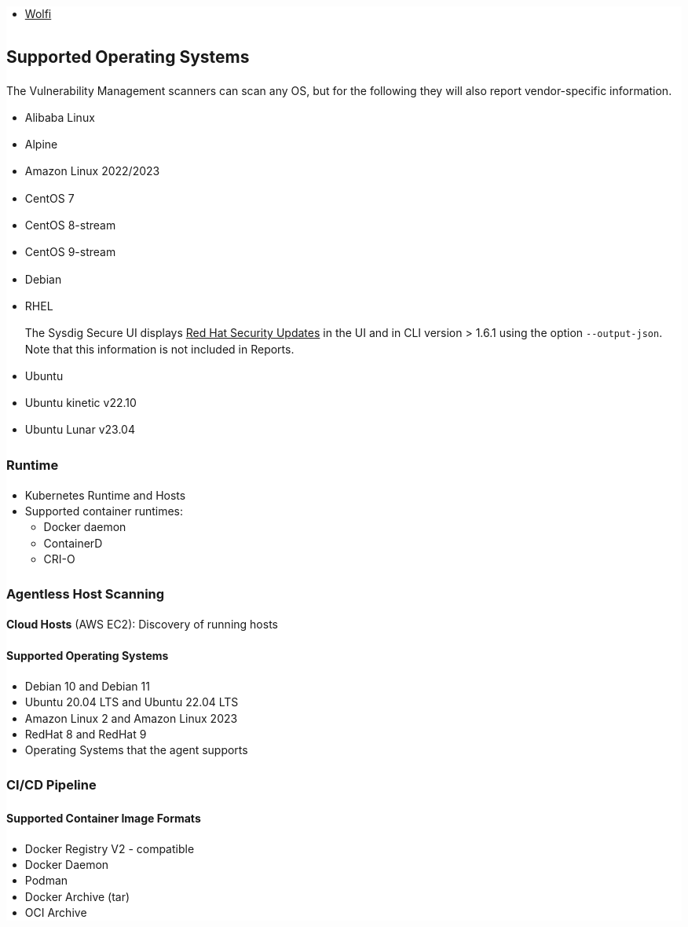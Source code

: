 * [Wolfi](https://github.com/wolfi-dev/os/security)

## Supported Operating Systems

The Vulnerability Management scanners can scan any OS, but for the following they will also report vendor-specific information.

* Alibaba Linux
* Alpine
* Amazon Linux 2022/2023
* CentOS 7
* CentOS 8-stream
* CentOS 9-stream
* Debian
* RHEL

  The Sysdig Secure UI displays [Red Hat Security Updates](https://access.redhat.com/security/security-updates/security-advisories) in the UI and in CLI version > 1.6.1 using the option `--output-json`. Note that this information is not included in Reports.

* Ubuntu
* Ubuntu kinetic v22.10
* Ubuntu Lunar v23.04

### Runtime

* Kubernetes Runtime and Hosts
* Supported container runtimes:
  * Docker daemon
  * ContainerD
  * CRI-O

### Agentless Host Scanning

**Cloud Hosts** (AWS EC2): Discovery of running hosts

#### Supported Operating Systems

* Debian 10 and Debian 11
* Ubuntu 20.04 LTS and Ubuntu 22.04 LTS
* Amazon Linux 2 and Amazon Linux 2023
* RedHat 8 and RedHat 9
* Operating Systems that the agent supports

### CI/CD Pipeline

#### Supported Container Image Formats

* Docker Registry V2 - compatible
* Docker Daemon
* Podman
* Docker Archive (tar)
* OCI Archive
